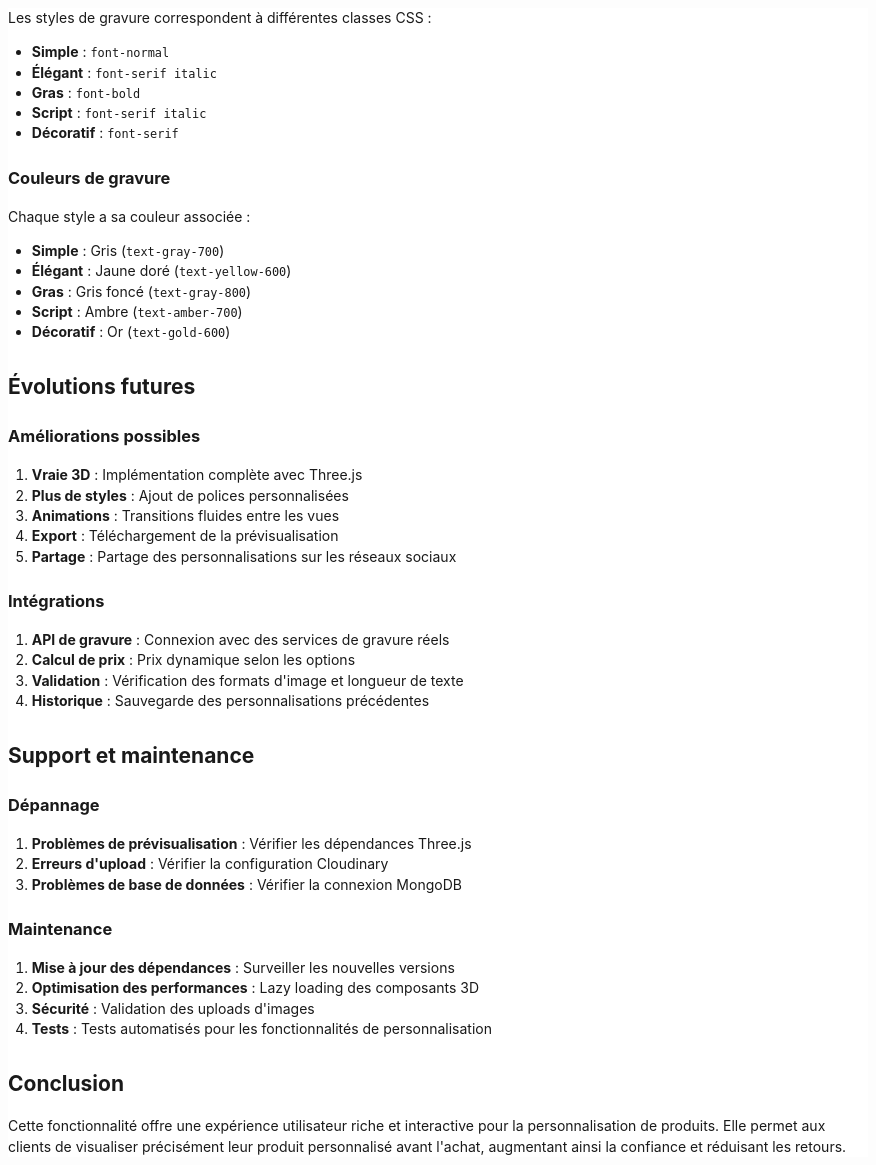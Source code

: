 Les styles de gravure correspondent à différentes classes CSS :
- **Simple** : `font-normal`
- **Élégant** : `font-serif italic`
- **Gras** : `font-bold`
- **Script** : `font-serif italic`
- **Décoratif** : `font-serif`

### Couleurs de gravure

Chaque style a sa couleur associée :
- **Simple** : Gris (`text-gray-700`)
- **Élégant** : Jaune doré (`text-yellow-600`)
- **Gras** : Gris foncé (`text-gray-800`)
- **Script** : Ambre (`text-amber-700`)
- **Décoratif** : Or (`text-gold-600`)

## Évolutions futures

### Améliorations possibles

1. **Vraie 3D** : Implémentation complète avec Three.js
2. **Plus de styles** : Ajout de polices personnalisées
3. **Animations** : Transitions fluides entre les vues
4. **Export** : Téléchargement de la prévisualisation
5. **Partage** : Partage des personnalisations sur les réseaux sociaux

### Intégrations

1. **API de gravure** : Connexion avec des services de gravure réels
2. **Calcul de prix** : Prix dynamique selon les options
3. **Validation** : Vérification des formats d'image et longueur de texte
4. **Historique** : Sauvegarde des personnalisations précédentes

## Support et maintenance

### Dépannage

1. **Problèmes de prévisualisation** : Vérifier les dépendances Three.js
2. **Erreurs d'upload** : Vérifier la configuration Cloudinary
3. **Problèmes de base de données** : Vérifier la connexion MongoDB

### Maintenance

1. **Mise à jour des dépendances** : Surveiller les nouvelles versions
2. **Optimisation des performances** : Lazy loading des composants 3D
3. **Sécurité** : Validation des uploads d'images
4. **Tests** : Tests automatisés pour les fonctionnalités de personnalisation

## Conclusion

Cette fonctionnalité offre une expérience utilisateur riche et interactive pour la personnalisation de produits. Elle permet aux clients de visualiser précisément leur produit personnalisé avant l'achat, augmentant ainsi la confiance et réduisant les retours.

